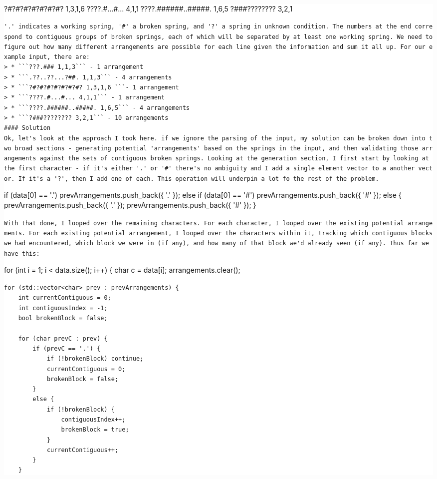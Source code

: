 ?#?#?#?#?#?#?#? 1,3,1,6
????.#...#... 4,1,1
????.######..#####. 1,6,5
?###???????? 3,2,1
```
'.' indicates a working spring, '#' a broken spring, and '?' a spring in unknown condition. The numbers at the end correspond to contiguous groups of broken springs, each of which will be separated by at least one working spring. We need to figure out how many different arrangements are possible for each line given the information and sum it all up. For our example input, there are:
> * ```???.### 1,1,3``` - 1 arrangement
> * ```.??..??...?##. 1,1,3``` - 4 arrangements
> * ```?#?#?#?#?#?#?#? 1,3,1,6 ```- 1 arrangement
> * ```????.#...#... 4,1,1``` - 1 arrangement
> * ```????.######..#####. 1,6,5``` - 4 arrangements
> * ```?###???????? 3,2,1``` - 10 arrangements
#### Solution
Ok, let's look at the approach I took here. if we ignore the parsing of the input, my solution can be broken down into two broad sections - generating potential 'arrangements' based on the springs in the input, and then validating those arrangements against the sets of contiguous broken springs. Looking at the generation section, I first start by looking at the first character - if it's either '.' or '#' there's no ambiguity and I add a single element vector to a another vector. If it's a '?', then I add one of each. This operation will underpin a lot fo the rest of the problem.  
```
if (data[0] == '.') prevArrangements.push_back({ '.' });
else if (data[0] == '#') prevArrangements.push_back({ '#' });
else {
	prevArrangements.push_back({ '.' });
	prevArrangements.push_back({ '#' });
}
```
With that done, I looped over the remaining characters. For each character, I looped over the existing potential arrangements. For each existing potential arrangement, I looped over the characters within it, tracking which contiguous blocks we had encountered, which block we were in (if any), and how many of that block we'd already seen (if any). Thus far we have this:
```
for (int i = 1; i < data.size(); i++) {
	char c = data[i];
	arrangements.clear();

	for (std::vector<char> prev : prevArrangements) {
		int currentContiguous = 0;
		int contiguousIndex = -1;
		bool brokenBlock = false;

		for (char prevC : prev) {
			if (prevC == '.') {
				if (!brokenBlock) continue;
				currentContiguous = 0;
				brokenBlock = false;
			}
			else {
				if (!brokenBlock) {
					contiguousIndex++;
					brokenBlock = true;
				}
				currentContiguous++;
			}
		}
		